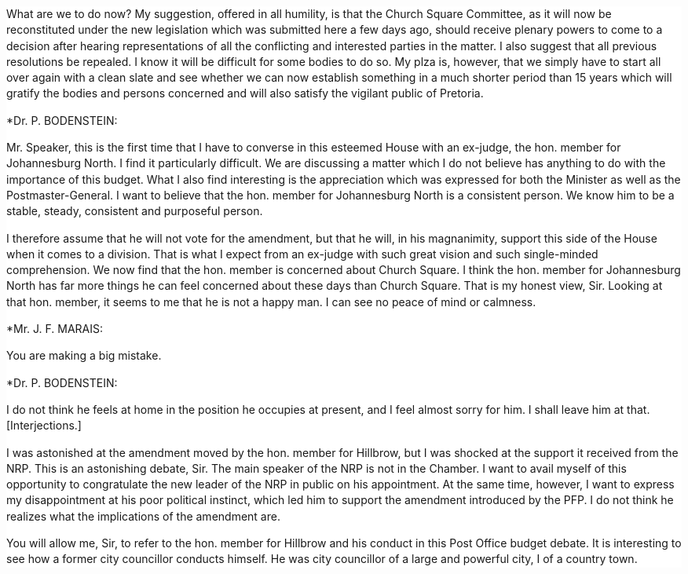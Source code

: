 <p>What are we to do now? My suggestion, offered in all humility, is that the Church Square Committee, as it will now be reconstituted under the new legislation which was submitted here a few days ago, should receive plenary powers to come to a decision after hearing representations of all the conflicting and interested parties in the matter. I also suggest that all previous resolutions be repealed. I know it will be difficult for some bodies to do so. My plza is, <span class="col_2961-2962" refersTo="page_1498"/>however, that we simply have to start all over again with a clean slate and see whether we can now establish something in a much shorter period than 15 years which will gratify the bodies and persons concerned and will also satisfy the vigilant public of Pretoria.</p>

</speech>

<speech by="#bodenstein">

<from>*Dr. <person refersTo="hansard_za">P. BODENSTEIN</person>:</from>

<p>Mr. Speaker, this is the first time that I have to converse in this esteemed House with an ex-judge, the hon. member for Johannesburg North. I find it particularly difficult. We are discussing a matter which I do not believe has anything to do with the importance of this budget. What I also find interesting is the appreciation which was expressed for both the Minister as well as the Postmaster-General. I want to believe that the hon. member for Johannesburg North is a consistent person. We know him to be a stable, steady, consistent and purposeful person.</p>

<p>I therefore assume that he will not vote for the amendment, but that he will, in his magnanimity, support this side of the House when it comes to a division. That is what I expect from an ex-judge with such great vision and such single-minded comprehension. We now find that the hon. member is concerned about Church Square. I think the hon. member for Johannesburg North has far more things he can feel concerned about these days than Church Square. That is my honest view, Sir. Looking at that hon. member, it seems to me that he is not a happy man. I can see no peace of mind or calmness.</p>

</speech>

<speech by="#marais">

<from>*Mr. <person refersTo="hansard_za">J. F. MARAIS</person>:</from>

<p>You are making a big mistake.</p>

</speech>

<speech by="#bodenstein">

<from>*Dr. <person refersTo="hansard_za">P. BODENSTEIN</person>:</from>

<p>I do not think he feels at home in the position he occupies at present, and I feel almost sorry for him. I shall leave him at that. [Interjections.]</p>

<p>I was astonished at the amendment moved by the hon. member for Hillbrow, but I was shocked at the support it received from the NRP. This is an astonishing debate, Sir. The main speaker of the NRP is not in the Chamber. I want to avail myself of this opportunity to congratulate the new leader of the NRP in public on his appointment. At the same time, however, I want to express my disappointment at his poor political instinct, which led him to support the amendment introduced by the PFP. I do not think he realizes what the implications of the amendment are.</p>

<p>You will allow me, Sir, to refer to the hon. member for Hillbrow and his conduct in this Post Office budget debate. It is interesting to see how a former city councillor conducts himself. He was city councillor of a large and powerful city, I of a country town.</p>

</speech>
